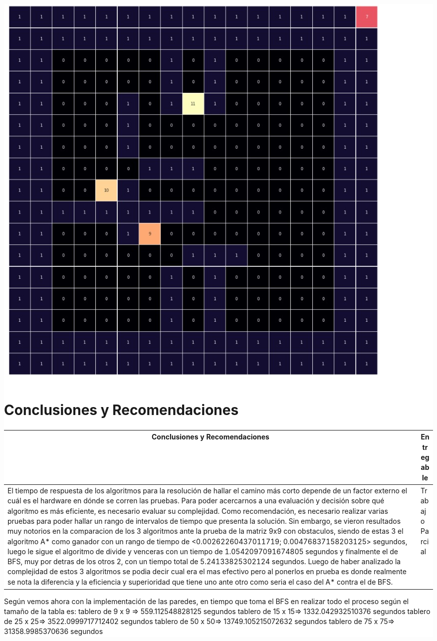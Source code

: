 ![game](/functional-game.jpeg)

# Conclusiones y Recomendaciones
Conclusiones y Recomendaciones | Entregable
------------ | -------------
El tiempo de respuesta de los algoritmos para la resolución de hallar el camino más corto depende de un factor externo el cuál es el hardware en dónde se corren las pruebas. Para poder acercarnos a una evaluación y decisión sobre qué algoritmo es más eficiente, es necesario evaluar su complejidad. Como recomendación, es necesario realizar varias pruebas para poder hallar un rango de intervalos de tiempo que presenta la solución. Sin embargo, se vieron resultados muy notorios en la comparacion de los 3 algoritmos ante la prueba de la matriz 9x9 con obstaculos, siendo de estas 3 el algoritmo A* como ganador con un rango de tiempo de <0.00262260437011719; 0.00476837158203125> segundos, luego le sigue el algoritmo de divide y venceras con un tiempo de 1.0542097091674805 segundos y finalmente el de BFS, muy por detras de los otros 2, con un tiempo total de 5.24133825302124 segundos. Luego de haber analizado la complejidad de estos 3 algoritmos se podia decir cual era el mas efectivo pero al ponerlos en prueba es donde realmente se nota la diferencia y la eficiencia y superioridad que tiene uno ante otro como seria el caso del A* contra el de BFS. | Trabajo Parcial
Según vemos ahora con la implementación de las paredes, en tiempo que toma el BFS en realizar todo el proceso según el tamaño de la tabla es:                                     tablero de 9 x 9 => 559.112548828125 segundos
tablero de 15 x 15=> 1332.042932510376 segundos
tablero de 25 x 25=> 3522.0999717712402 segundos
tablero de 50 x 50=> 13749.105215072632 segundos
tablero de 75 x 75=> 31358.9985370636 segundos